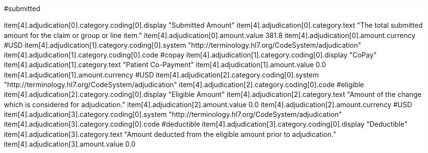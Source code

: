 #submitted
</td></tr>
<tr><td>item[4].adjudication[0].category.coding[0].display</td><td>
"Submitted Amount"
</td></tr>
<tr><td>item[4].adjudication[0].category.text</td><td>
"The total submitted amount for the claim or group or line item."
</td></tr>
<tr><td>item[4].adjudication[0].amount.value</td><td>
381.8
</td></tr>
<tr><td>item[4].adjudication[0].amount.currency</td><td>
#USD
</td></tr>
<tr><td>item[4].adjudication[1].category.coding[0].system</td><td>
"http://terminology.hl7.org/CodeSystem/adjudication"
</td></tr>
<tr><td>item[4].adjudication[1].category.coding[0].code</td><td>
#copay
</td></tr>
<tr><td>item[4].adjudication[1].category.coding[0].display</td><td>
"CoPay"
</td></tr>
<tr><td>item[4].adjudication[1].category.text</td><td>
"Patient Co-Payment"
</td></tr>
<tr><td>item[4].adjudication[1].amount.value</td><td>
0.0
</td></tr>
<tr><td>item[4].adjudication[1].amount.currency</td><td>
#USD
</td></tr>
<tr><td>item[4].adjudication[2].category.coding[0].system</td><td>
"http://terminology.hl7.org/CodeSystem/adjudication"
</td></tr>
<tr><td>item[4].adjudication[2].category.coding[0].code</td><td>
#eligible
</td></tr>
<tr><td>item[4].adjudication[2].category.coding[0].display</td><td>
"Eligible Amount"
</td></tr>
<tr><td>item[4].adjudication[2].category.text</td><td>
"Amount of the change which is considered for adjudication."
</td></tr>
<tr><td>item[4].adjudication[2].amount.value</td><td>
0.0
</td></tr>
<tr><td>item[4].adjudication[2].amount.currency</td><td>
#USD
</td></tr>
<tr><td>item[4].adjudication[3].category.coding[0].system</td><td>
"http://terminology.hl7.org/CodeSystem/adjudication"
</td></tr>
<tr><td>item[4].adjudication[3].category.coding[0].code</td><td>
#deductible
</td></tr>
<tr><td>item[4].adjudication[3].category.coding[0].display</td><td>
"Deductible"
</td></tr>
<tr><td>item[4].adjudication[3].category.text</td><td>
"Amount deducted from the eligible amount prior to adjudication."
</td></tr>
<tr><td>item[4].adjudication[3].amount.value</td><td>
0.0